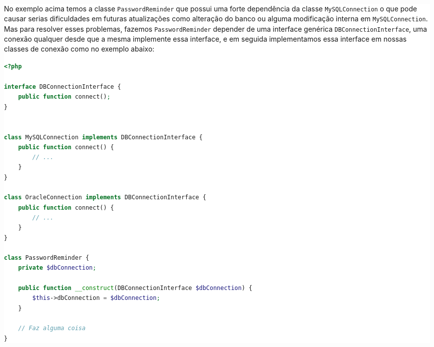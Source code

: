 No exemplo acima temos a classe ``PasswordReminder`` que possui uma forte dependência da classe ``MySQLConnection`` o que pode causar serias dificuldades em futuras atualizações como alteração do banco ou alguma modificação interna em  ``MySQLConnection``. Mas para resolver esses problemas, fazemos ``PasswordReminder`` depender de uma interface genérica ``DBConnectionInterface``, uma conexão qualquer desde que a mesma implemente essa interface, e em seguida implementamos essa interface em nossas classes de conexão como no exemplo abaixo:  

``` PHP
<?php

interface DBConnectionInterface {
    public function connect();
}


class MySQLConnection implements DBConnectionInterface {
    public function connect() {
        // ...
    }
}

class OracleConnection implements DBConnectionInterface {
    public function connect() {
        // ...
    }
}

class PasswordReminder {
    private $dbConnection;

    public function __construct(DBConnectionInterface $dbConnection) {
        $this->dbConnection = $dbConnection;
    }
  
    // Faz alguma coisa
}
```